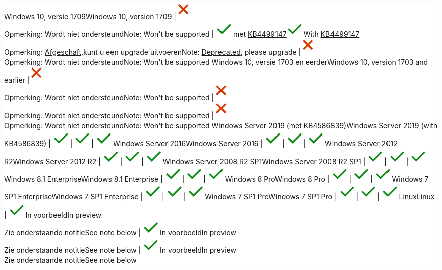 <span data-ttu-id="736b5-175">Windows 10, versie 1709</span><span class="sxs-lookup"><span data-stu-id="736b5-175">Windows 10, version 1709</span></span> | ![Nee](images/svg/check-no.svg)<br /><span data-ttu-id="736b5-177">Opmerking: Wordt niet ondersteund</span><span class="sxs-lookup"><span data-stu-id="736b5-177">Note: Won't be supported</span></span> | <span data-ttu-id="736b5-178">![Ja ](images/svg/check-yes.svg) met [KB4499147](https://support.microsoft.com/help/4499147)</span><span class="sxs-lookup"><span data-stu-id="736b5-178">![Yes](images/svg/check-yes.svg) With [KB4499147](https://support.microsoft.com/help/4499147)</span></span><br /><span data-ttu-id="736b5-179">Opmerking: [Afgeschaft,](https://docs.microsoft.com/lifecycle/announcements/revised-end-of-service-windows-10-1709)kunt u een upgrade uitvoeren</span><span class="sxs-lookup"><span data-stu-id="736b5-179">Note: [Deprecated](https://docs.microsoft.com/lifecycle/announcements/revised-end-of-service-windows-10-1709), please upgrade</span></span> | ![Nee](images/svg/check-no.svg)<br /><span data-ttu-id="736b5-181">Opmerking: Wordt niet ondersteund</span><span class="sxs-lookup"><span data-stu-id="736b5-181">Note: Won't be supported</span></span>
<span data-ttu-id="736b5-182">Windows 10, versie 1703 en eerder</span><span class="sxs-lookup"><span data-stu-id="736b5-182">Windows 10, version 1703 and earlier</span></span> | ![Nee](images/svg/check-no.svg)<br /><span data-ttu-id="736b5-184">Opmerking: Wordt niet ondersteund</span><span class="sxs-lookup"><span data-stu-id="736b5-184">Note: Won't be supported</span></span> | ![Nee](images/svg/check-no.svg)<br /><span data-ttu-id="736b5-186">Opmerking: Wordt niet ondersteund</span><span class="sxs-lookup"><span data-stu-id="736b5-186">Note: Won't be supported</span></span> | ![Nee](images/svg/check-no.svg)<br /><span data-ttu-id="736b5-188">Opmerking: Wordt niet ondersteund</span><span class="sxs-lookup"><span data-stu-id="736b5-188">Note: Won't be supported</span></span>
<span data-ttu-id="736b5-189">Windows Server 2019 (met [KB4586839](https://support.microsoft.com/help/4586839))</span><span class="sxs-lookup"><span data-stu-id="736b5-189">Windows Server 2019 (with [KB4586839](https://support.microsoft.com/help/4586839))</span></span> | ![Ja](images/svg/check-yes.svg) | ![Ja](images/svg/check-yes.svg) | ![Ja](images/svg/check-yes.svg)
<span data-ttu-id="736b5-193">Windows Server 2016</span><span class="sxs-lookup"><span data-stu-id="736b5-193">Windows Server 2016</span></span> | ![Ja](images/svg/check-yes.svg) | ![Ja](images/svg/check-yes.svg) | ![Ja](images/svg/check-yes.svg)
<span data-ttu-id="736b5-197">Windows Server 2012 R2</span><span class="sxs-lookup"><span data-stu-id="736b5-197">Windows Server 2012 R2</span></span> | ![Ja](images/svg/check-yes.svg) | ![Ja](images/svg/check-yes.svg) | ![Ja](images/svg/check-yes.svg)
<span data-ttu-id="736b5-201">Windows Server 2008 R2 SP1</span><span class="sxs-lookup"><span data-stu-id="736b5-201">Windows Server 2008 R2 SP1</span></span> | ![Ja](images/svg/check-yes.svg) | ![Ja](images/svg/check-yes.svg) | ![Ja](images/svg/check-yes.svg)
<span data-ttu-id="736b5-205">Windows 8.1 Enterprise</span><span class="sxs-lookup"><span data-stu-id="736b5-205">Windows 8.1 Enterprise</span></span> | ![Ja](images/svg/check-yes.svg) | ![Ja](images/svg/check-yes.svg) | ![Ja](images/svg/check-yes.svg)
<span data-ttu-id="736b5-209">Windows 8 Pro</span><span class="sxs-lookup"><span data-stu-id="736b5-209">Windows 8 Pro</span></span> | ![Ja](images/svg/check-yes.svg) | ![Ja](images/svg/check-yes.svg) | ![Ja](images/svg/check-yes.svg)
<span data-ttu-id="736b5-213">Windows 7 SP1 Enterprise</span><span class="sxs-lookup"><span data-stu-id="736b5-213">Windows 7 SP1 Enterprise</span></span> | ![Ja](images/svg/check-yes.svg) | ![Ja](images/svg/check-yes.svg) | ![Ja](images/svg/check-yes.svg)
<span data-ttu-id="736b5-217">Windows 7 SP1 Pro</span><span class="sxs-lookup"><span data-stu-id="736b5-217">Windows 7 SP1 Pro</span></span> | ![Ja](images/svg/check-yes.svg) | ![Ja](images/svg/check-yes.svg) | ![Ja](images/svg/check-yes.svg)
<span data-ttu-id="736b5-221">Linux</span><span class="sxs-lookup"><span data-stu-id="736b5-221">Linux</span></span> | ![Ja](images/svg/check-yes.svg) <span data-ttu-id="736b5-223">In voorbeeld</span><span class="sxs-lookup"><span data-stu-id="736b5-223">In preview</span></span><br /><span data-ttu-id="736b5-224">Zie onderstaande notitie</span><span class="sxs-lookup"><span data-stu-id="736b5-224">See note below</span></span> | ![Ja](images/svg/check-yes.svg) <span data-ttu-id="736b5-226">In voorbeeld</span><span class="sxs-lookup"><span data-stu-id="736b5-226">In preview</span></span><br /><span data-ttu-id="736b5-227">Zie onderstaande notitie</span><span class="sxs-lookup"><span data-stu-id="736b5-227">See note below</span></span> | ![Ja](images/svg/check-yes.svg) <span data-ttu-id="736b5-229">In voorbeeld</span><span class="sxs-lookup"><span data-stu-id="736b5-229">In preview</span></span><br /><span data-ttu-id="736b5-230">Zie onderstaande notitie</span><span class="sxs-lookup"><span data-stu-id="736b5-230">See note below</span></span>